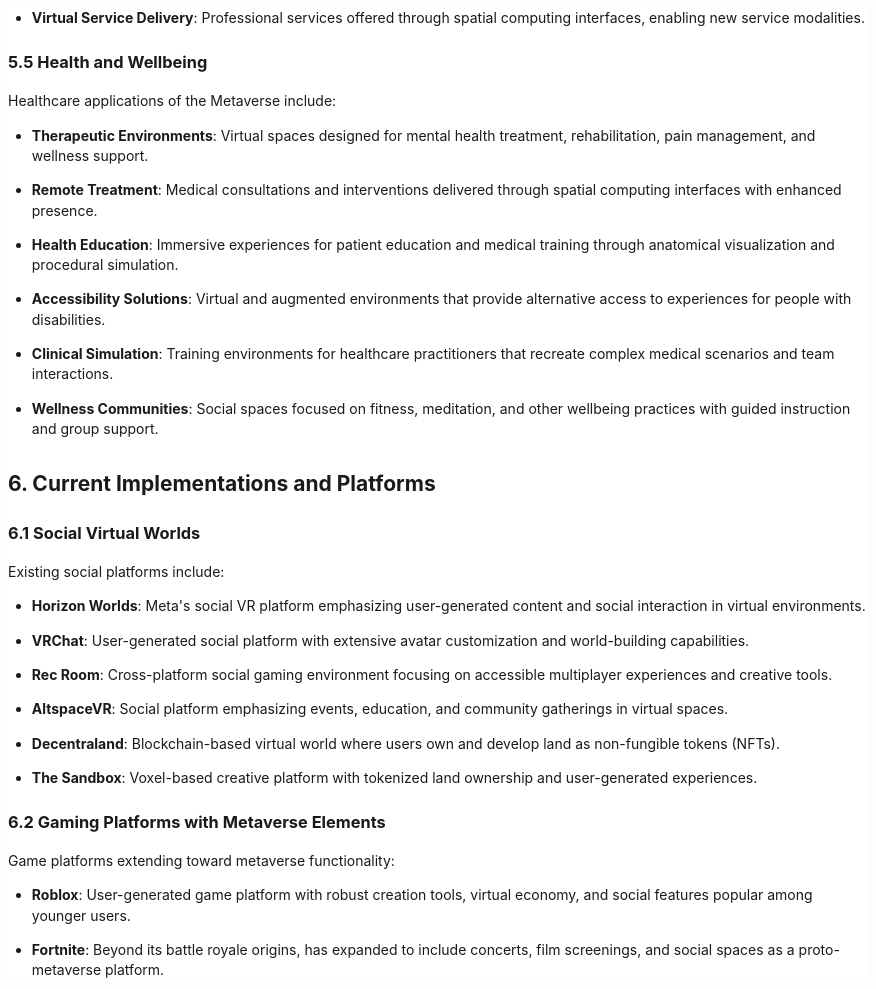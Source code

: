 - **Virtual Service Delivery**: Professional services offered through spatial computing interfaces, enabling new service modalities.

### 5.5 Health and Wellbeing

Healthcare applications of the Metaverse include:

- **Therapeutic Environments**: Virtual spaces designed for mental health treatment, rehabilitation, pain management, and wellness support.

- **Remote Treatment**: Medical consultations and interventions delivered through spatial computing interfaces with enhanced presence.

- **Health Education**: Immersive experiences for patient education and medical training through anatomical visualization and procedural simulation.

- **Accessibility Solutions**: Virtual and augmented environments that provide alternative access to experiences for people with disabilities.

- **Clinical Simulation**: Training environments for healthcare practitioners that recreate complex medical scenarios and team interactions.

- **Wellness Communities**: Social spaces focused on fitness, meditation, and other wellbeing practices with guided instruction and group support.

## 6. Current Implementations and Platforms

### 6.1 Social Virtual Worlds

Existing social platforms include:

- **Horizon Worlds**: Meta's social VR platform emphasizing user-generated content and social interaction in virtual environments.

- **VRChat**: User-generated social platform with extensive avatar customization and world-building capabilities.

- **Rec Room**: Cross-platform social gaming environment focusing on accessible multiplayer experiences and creative tools.

- **AltspaceVR**: Social platform emphasizing events, education, and community gatherings in virtual spaces.

- **Decentraland**: Blockchain-based virtual world where users own and develop land as non-fungible tokens (NFTs).

- **The Sandbox**: Voxel-based creative platform with tokenized land ownership and user-generated experiences.

### 6.2 Gaming Platforms with Metaverse Elements

Game platforms extending toward metaverse functionality:

- **Roblox**: User-generated game platform with robust creation tools, virtual economy, and social features popular among younger users.

- **Fortnite**: Beyond its battle royale origins, has expanded to include concerts, film screenings, and social spaces as a proto-metaverse platform.
